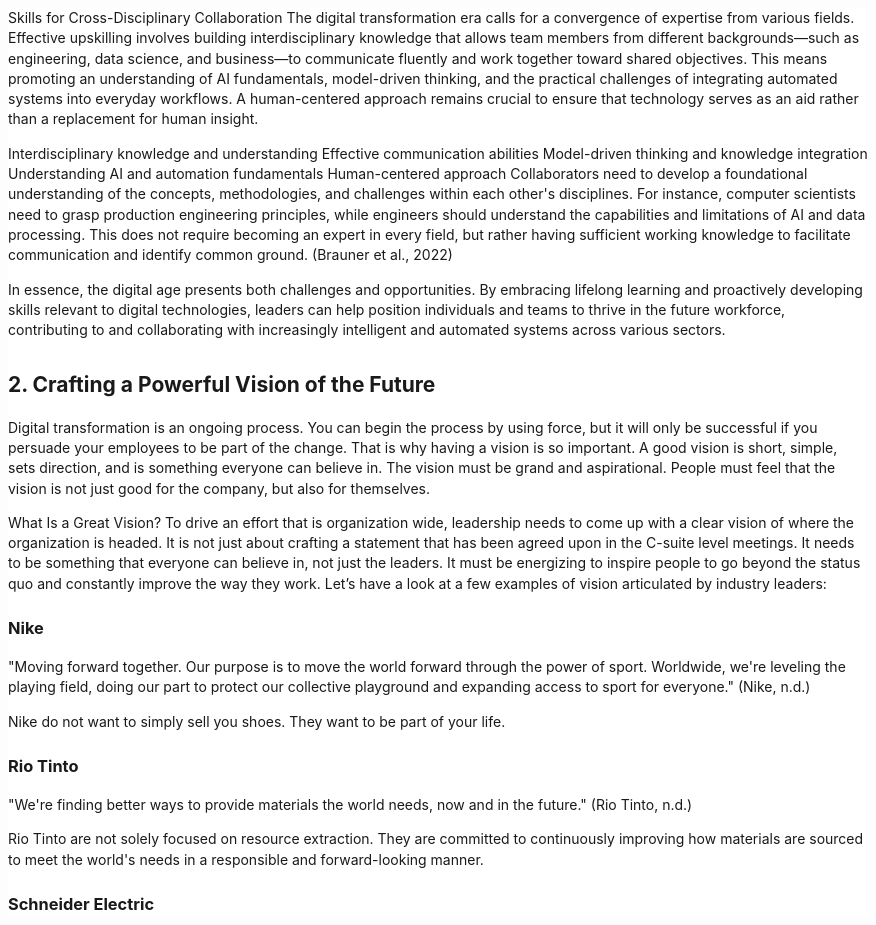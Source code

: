 Skills for Cross-Disciplinary Collaboration
The digital transformation era calls for a convergence of expertise from various fields. Effective upskilling involves building interdisciplinary knowledge that allows team members from different backgrounds—such as engineering, data science, and business—to communicate fluently and work together toward shared objectives. This means promoting an understanding of AI fundamentals, model-driven thinking, and the practical challenges of integrating automated systems into everyday workflows. A human-centered approach remains crucial to ensure that technology serves as an aid rather than a replacement for human insight.

Interdisciplinary knowledge and understanding
Effective communication abilities
Model-driven thinking and knowledge integration
Understanding AI and automation fundamentals
Human-centered approach
Collaborators need to develop a foundational understanding of the concepts, methodologies, and challenges within each other's disciplines. For instance, computer scientists need to grasp production engineering principles, while engineers should understand the capabilities and limitations of AI and data processing. This does not require becoming an expert in every field, but rather having sufficient working knowledge to facilitate communication and identify common ground. (Brauner et al., 2022)

In essence, the digital age presents both challenges and opportunities. By embracing lifelong learning and proactively developing skills relevant to digital technologies, leaders can help position individuals and teams to thrive in the future workforce, contributing to and collaborating with increasingly intelligent and automated systems across various sectors.

## 2. Crafting a Powerful Vision of the Future
Digital transformation is an ongoing process. You can begin the process by using force, but it will only be successful if you persuade your employees to be part of the change. That is why having a vision is so important. A good vision is short, simple, sets direction, and is something everyone can believe in. The vision must be grand and aspirational. People must feel that the vision is not just good for the company, but also for themselves.

What Is a Great Vision?
To drive an effort that is organization wide, leadership needs to come up with a clear vision of where the organization is headed. It is not just about crafting a statement that has been agreed upon in the C-suite level meetings. It needs to be something that everyone can believe in, not just the leaders. It must be energizing to inspire people to go beyond the status quo and constantly improve the way they work. Let’s have a look at a few examples of vision articulated by industry leaders:

### Nike

"Moving forward together. Our purpose is to move the world forward through the power of sport. Worldwide, we're leveling the playing field, doing our part to protect our collective playground and expanding access to sport for everyone." (Nike, n.d.)

Nike do not want to simply sell you shoes. They want to be part of your life.
### Rio Tinto

"We're finding better ways to provide materials the world needs, now and in the future." (Rio Tinto, n.d.)

Rio Tinto are not solely focused on resource extraction. They are committed to continuously improving how materials are sourced to meet the world's needs in a responsible and forward-looking manner.
### Schneider Electric
